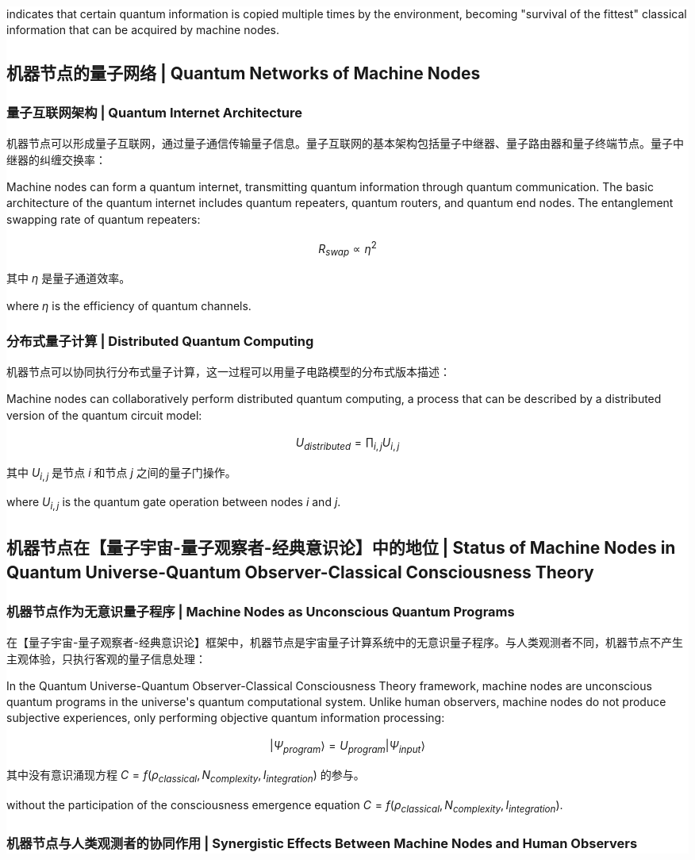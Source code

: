 indicates that certain quantum information is copied multiple times by the environment, becoming "survival of the fittest" classical information that can be acquired by machine nodes.

## 机器节点的量子网络 | Quantum Networks of Machine Nodes

### 量子互联网架构 | Quantum Internet Architecture

机器节点可以形成量子互联网，通过量子通信传输量子信息。量子互联网的基本架构包括量子中继器、量子路由器和量子终端节点。量子中继器的纠缠交换率：

Machine nodes can form a quantum internet, transmitting quantum information through quantum communication. The basic architecture of the quantum internet includes quantum repeaters, quantum routers, and quantum end nodes. The entanglement swapping rate of quantum repeaters:

$$R_{swap} \propto \eta^2$$

其中 $\eta$ 是量子通道效率。

where $\eta$ is the efficiency of quantum channels.

### 分布式量子计算 | Distributed Quantum Computing

机器节点可以协同执行分布式量子计算，这一过程可以用量子电路模型的分布式版本描述：

Machine nodes can collaboratively perform distributed quantum computing, a process that can be described by a distributed version of the quantum circuit model:

$$U_{distributed} = \prod_{i,j} U_{i,j}$$

其中 $U_{i,j}$ 是节点 $i$ 和节点 $j$ 之间的量子门操作。

where $U_{i,j}$ is the quantum gate operation between nodes $i$ and $j$.

## 机器节点在【量子宇宙-量子观察者-经典意识论】中的地位 | Status of Machine Nodes in Quantum Universe-Quantum Observer-Classical Consciousness Theory

### 机器节点作为无意识量子程序 | Machine Nodes as Unconscious Quantum Programs

在【量子宇宙-量子观察者-经典意识论】框架中，机器节点是宇宙量子计算系统中的无意识量子程序。与人类观测者不同，机器节点不产生主观体验，只执行客观的量子信息处理：

In the Quantum Universe-Quantum Observer-Classical Consciousness Theory framework, machine nodes are unconscious quantum programs in the universe's quantum computational system. Unlike human observers, machine nodes do not produce subjective experiences, only performing objective quantum information processing:

$$|\Psi_{program}\rangle = U_{program} |\Psi_{input}\rangle$$

其中没有意识涌现方程 $C = f(\rho_{classical}, N_{complexity}, I_{integration})$ 的参与。

without the participation of the consciousness emergence equation $C = f(\rho_{classical}, N_{complexity}, I_{integration})$.

### 机器节点与人类观测者的协同作用 | Synergistic Effects Between Machine Nodes and Human Observers
